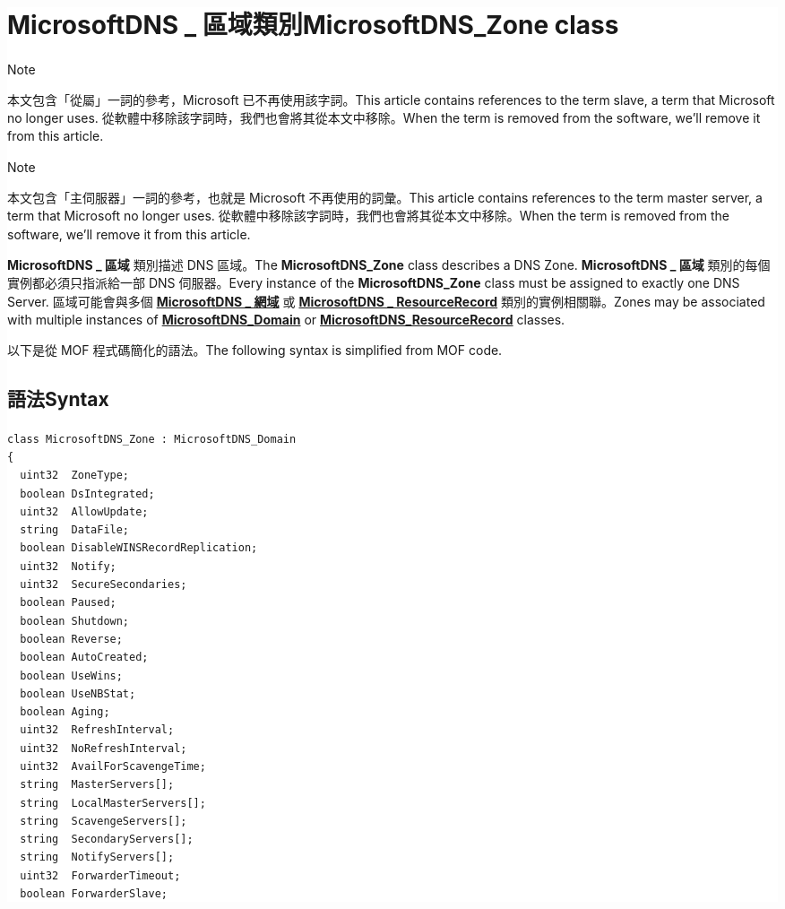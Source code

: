 
# <a name="microsoftdns_zone-class"></a><span data-ttu-id="ace84-107">MicrosoftDNS \_ 區域類別</span><span class="sxs-lookup"><span data-stu-id="ace84-107">MicrosoftDNS\_Zone class</span></span>

> [!NOTE]
> <span data-ttu-id="ace84-108">本文包含「從屬」一詞的參考，Microsoft 已不再使用該字詞。</span><span class="sxs-lookup"><span data-stu-id="ace84-108">This article contains references to the term slave, a term that Microsoft no longer uses.</span></span> <span data-ttu-id="ace84-109">從軟體中移除該字詞時，我們也會將其從本文中移除。</span><span class="sxs-lookup"><span data-stu-id="ace84-109">When the term is removed from the software, we’ll remove it from this article.</span></span>

> [!NOTE]
> <span data-ttu-id="ace84-110">本文包含「主伺服器」一詞的參考，也就是 Microsoft 不再使用的詞彙。</span><span class="sxs-lookup"><span data-stu-id="ace84-110">This article contains references to the term master server, a term that Microsoft no longer uses.</span></span> <span data-ttu-id="ace84-111">從軟體中移除該字詞時，我們也會將其從本文中移除。</span><span class="sxs-lookup"><span data-stu-id="ace84-111">When the term is removed from the software, we’ll remove it from this article.</span></span>

<span data-ttu-id="ace84-112">**MicrosoftDNS \_ 區域** 類別描述 DNS 區域。</span><span class="sxs-lookup"><span data-stu-id="ace84-112">The **MicrosoftDNS\_Zone** class describes a DNS Zone.</span></span> <span data-ttu-id="ace84-113">**MicrosoftDNS \_ 區域** 類別的每個實例都必須只指派給一部 DNS 伺服器。</span><span class="sxs-lookup"><span data-stu-id="ace84-113">Every instance of the **MicrosoftDNS\_Zone** class must be assigned to exactly one DNS Server.</span></span> <span data-ttu-id="ace84-114">區域可能會與多個 [**MicrosoftDNS \_ 網域**](microsoftdns-domain.md) 或 [**MicrosoftDNS \_ ResourceRecord**](microsoftdns-resourcerecord.md) 類別的實例相關聯。</span><span class="sxs-lookup"><span data-stu-id="ace84-114">Zones may be associated with multiple instances of [**MicrosoftDNS\_Domain**](microsoftdns-domain.md) or [**MicrosoftDNS\_ResourceRecord**](microsoftdns-resourcerecord.md) classes.</span></span>

<span data-ttu-id="ace84-115">以下是從 MOF 程式碼簡化的語法。</span><span class="sxs-lookup"><span data-stu-id="ace84-115">The following syntax is simplified from MOF code.</span></span>

## <a name="syntax"></a><span data-ttu-id="ace84-116">語法</span><span class="sxs-lookup"><span data-stu-id="ace84-116">Syntax</span></span>

``` syntax
class MicrosoftDNS_Zone : MicrosoftDNS_Domain
{
  uint32  ZoneType;
  boolean DsIntegrated;
  uint32  AllowUpdate;
  string  DataFile;
  boolean DisableWINSRecordReplication;
  uint32  Notify;
  uint32  SecureSecondaries;
  boolean Paused;
  boolean Shutdown;
  boolean Reverse;
  boolean AutoCreated;
  boolean UseWins;
  boolean UseNBStat;
  boolean Aging;
  uint32  RefreshInterval;
  uint32  NoRefreshInterval;
  uint32  AvailForScavengeTime;
  string  MasterServers[];
  string  LocalMasterServers[];
  string  ScavengeServers[];
  string  SecondaryServers[];
  string  NotifyServers[];
  uint32  ForwarderTimeout;
  boolean ForwarderSlave;
```